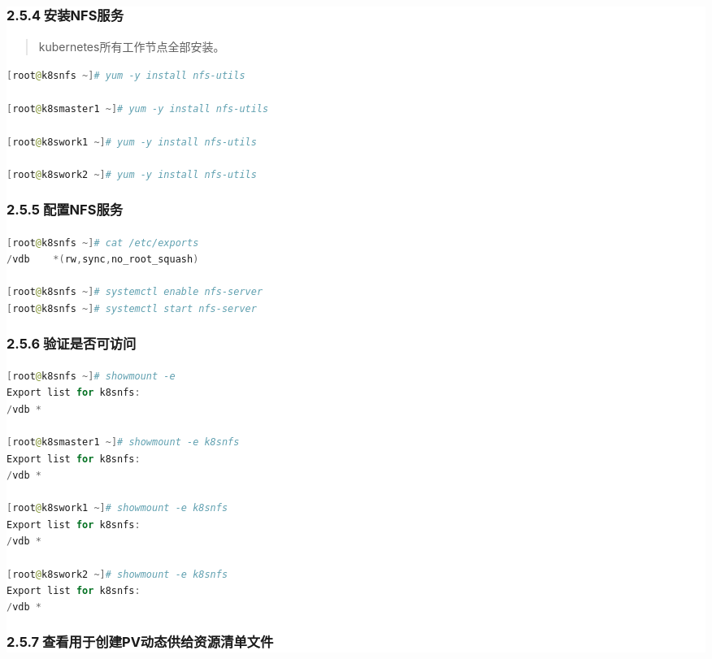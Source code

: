 

### 2.5.4 安装NFS服务



> kubernetes所有工作节点全部安装。



~~~powershell
[root@k8snfs ~]# yum -y install nfs-utils 

[root@k8smaster1 ~]# yum -y install nfs-utils

[root@k8swork1 ~]# yum -y install nfs-utils

[root@k8swork2 ~]# yum -y install nfs-utils 
~~~



### 2.5.5  配置NFS服务



~~~powershell
[root@k8snfs ~]# cat /etc/exports
/vdb    *(rw,sync,no_root_squash)

[root@k8snfs ~]# systemctl enable nfs-server
[root@k8snfs ~]# systemctl start nfs-server
~~~



### 2.5.6  验证是否可访问



~~~powershell
[root@k8snfs ~]# showmount -e
Export list for k8snfs:
/vdb *

[root@k8smaster1 ~]# showmount -e k8snfs
Export list for k8snfs:
/vdb *

[root@k8swork1 ~]# showmount -e k8snfs
Export list for k8snfs:
/vdb *

[root@k8swork2 ~]# showmount -e k8snfs
Export list for k8snfs:
/vdb *
~~~



### 2.5.7  查看用于创建PV动态供给资源清单文件
